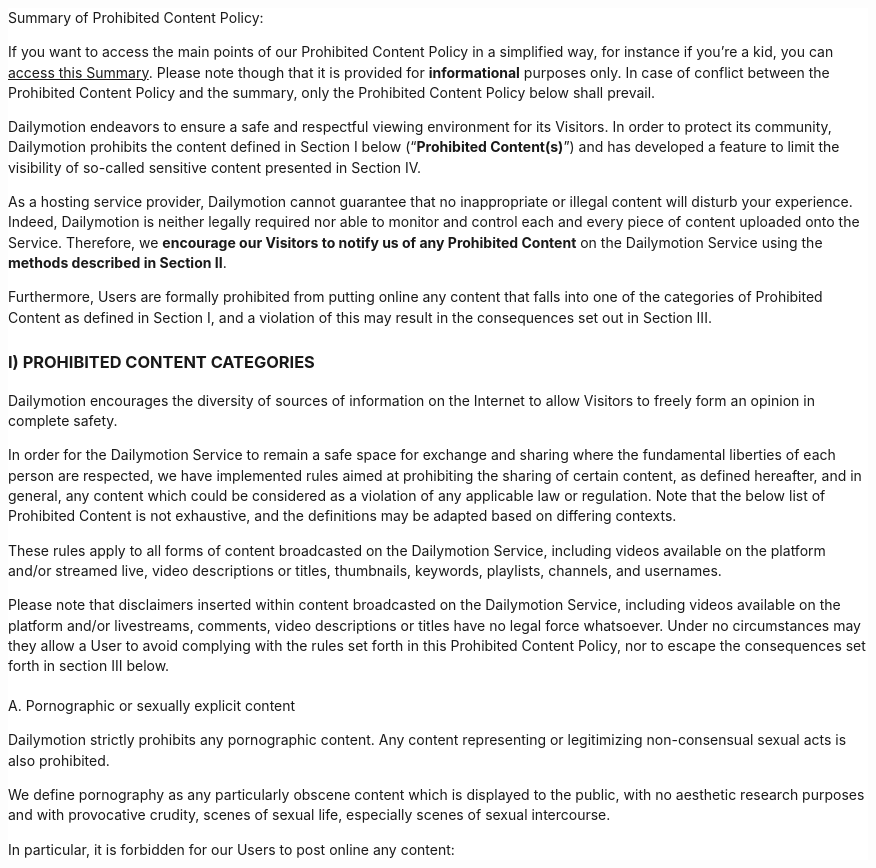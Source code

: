 Summary of Prohibited Content Policy:

If you want to access the main points of our Prohibited Content Policy in a simplified way, for instance if you’re a kid, you can [access this Summary](https://legal.dailymotion.com/en/summary-of-dailymotion-prohibited-content-policy/). Please note though that it is provided for **informational** purposes only. In case of conflict between the Prohibited Content Policy and the summary, only the Prohibited Content Policy below shall prevail.

  
Dailymotion endeavors to ensure a safe and respectful viewing environment for its Visitors. In order to protect its community, Dailymotion prohibits the content defined in Section I below (“**Prohibited Content(s)**”) and has developed a feature to limit the visibility of so-called sensitive content presented in Section IV.

As a hosting service provider, Dailymotion cannot guarantee that no inappropriate or illegal content will disturb your experience. Indeed, Dailymotion is neither legally required nor able to monitor and control each and every piece of content uploaded onto the Service. Therefore, we **encourage our Visitors to notify us of any Prohibited Content** on the Dailymotion Service using the **methods described in Section II**.

Furthermore, Users are formally prohibited from putting online any content that falls into one of the categories of Prohibited Content as defined in Section I, and a violation of this may result in the consequences set out in Section III.

### I) PROHIBITED CONTENT CATEGORIES

Dailymotion encourages the diversity of sources of information on the Internet to allow Visitors to freely form an opinion in complete safety.

In order for the Dailymotion Service to remain a safe space for exchange and sharing where the fundamental liberties of each person are respected, we have implemented rules aimed at prohibiting the sharing of certain content, as defined hereafter, and in general, any content which could be considered as a violation of any applicable law or regulation. Note that the below list of Prohibited Content is not exhaustive, and the definitions may be adapted based on differing contexts.

These rules apply to all forms of content broadcasted on the Dailymotion Service, including videos available on the platform and/or streamed live, video descriptions or titles, thumbnails, keywords, playlists, channels, and usernames.

Please note that disclaimers inserted within content broadcasted on the Dailymotion Service, including videos available on the platform and/or livestreams, comments, video descriptions or titles have no legal force whatsoever. Under no circumstances may they allow a User to avoid complying with the rules set forth in this Prohibited Content Policy, nor to escape the consequences set forth in section III below. 

####   
A. Pornographic or sexually explicit content

Dailymotion strictly prohibits any pornographic content. Any content representing or legitimizing non-consensual sexual acts is also prohibited.

We define pornography as any particularly obscene content which is displayed to the public, with no aesthetic research purposes and with provocative crudity, scenes of sexual life, especially scenes of sexual intercourse.

In particular, it is forbidden for our Users to post online any content:
